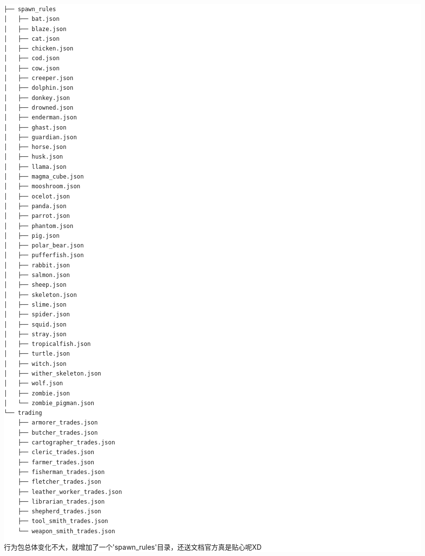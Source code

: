 ```
├── spawn_rules
│   ├── bat.json
│   ├── blaze.json
│   ├── cat.json
│   ├── chicken.json
│   ├── cod.json
│   ├── cow.json
│   ├── creeper.json
│   ├── dolphin.json
│   ├── donkey.json
│   ├── drowned.json
│   ├── enderman.json
│   ├── ghast.json
│   ├── guardian.json
│   ├── horse.json
│   ├── husk.json
│   ├── llama.json
│   ├── magma_cube.json
│   ├── mooshroom.json
│   ├── ocelot.json
│   ├── panda.json
│   ├── parrot.json
│   ├── phantom.json
│   ├── pig.json
│   ├── polar_bear.json
│   ├── pufferfish.json
│   ├── rabbit.json
│   ├── salmon.json
│   ├── sheep.json
│   ├── skeleton.json
│   ├── slime.json
│   ├── spider.json
│   ├── squid.json
│   ├── stray.json
│   ├── tropicalfish.json
│   ├── turtle.json
│   ├── witch.json
│   ├── wither_skeleton.json
│   ├── wolf.json
│   ├── zombie.json
│   └── zombie_pigman.json
└── trading
    ├── armorer_trades.json
    ├── butcher_trades.json
    ├── cartographer_trades.json
    ├── cleric_trades.json
    ├── farmer_trades.json
    ├── fisherman_trades.json
    ├── fletcher_trades.json
    ├── leather_worker_trades.json
    ├── librarian_trades.json
    ├── shepherd_trades.json
    ├── tool_smith_trades.json
    └── weapon_smith_trades.json

```
行为包总体变化不大，就增加了一个'spawn_rules'目录，还送文档官方真是贴心呢XD
